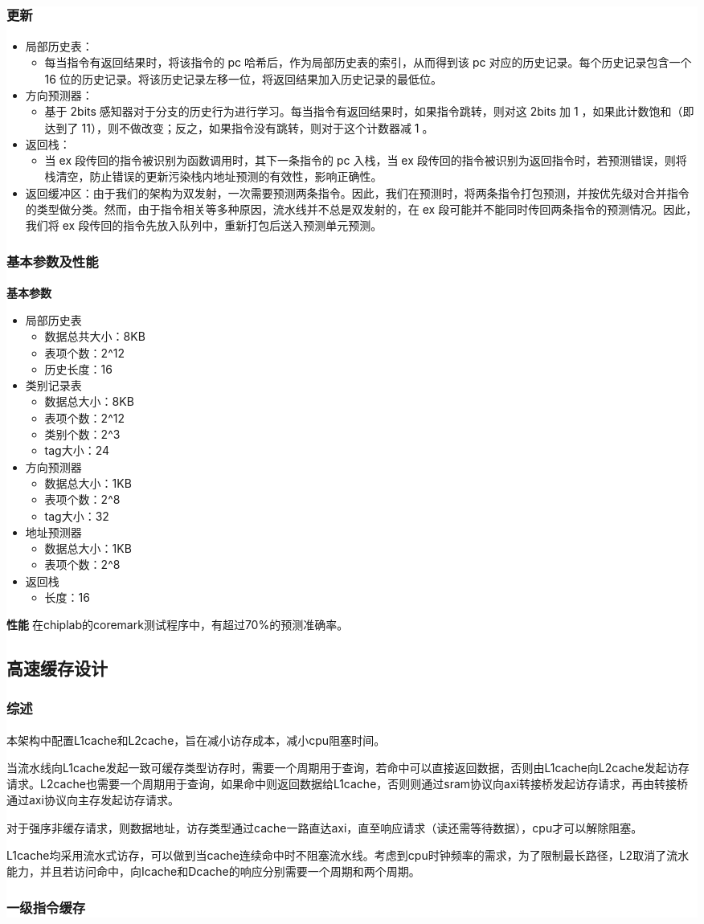 ### 更新
* 局部历史表：
  * 每当指令有返回结果时，将该指令的 pc 哈希后，作为局部历史表的索引，从而得到该 pc 对应的历史记录。每个历史记录包含一个 16 位的历史记录。将该历史记录左移一位，将返回结果加入历史记录的最低位。
* 方向预测器：
  * 基于 2bits 感知器对于分支的历史行为进行学习。每当指令有返回结果时，如果指令跳转，则对这 2bits 加 1 ，如果此计数饱和（即达到了 11），则不做改变；反之，如果指令没有跳转，则对于这个计数器减 1 。
* 返回栈：
  * 当 ex 段传回的指令被识别为函数调用时，其下一条指令的 pc 入栈，当 ex 段传回的指令被识别为返回指令时，若预测错误，则将栈清空，防止错误的更新污染栈内地址预测的有效性，影响正确性。
* 返回缓冲区：由于我们的架构为双发射，一次需要预测两条指令。因此，我们在预测时，将两条指令打包预测，并按优先级对合并指令的类型做分类。然而，由于指令相关等多种原因，流水线并不总是双发射的，在 ex 段可能并不能同时传回两条指令的预测情况。因此，我们将 ex 段传回的指令先放入队列中，重新打包后送入预测单元预测。

### 基本参数及性能
**基本参数**
- 局部历史表
  - 数据总共大小：8KB
  - 表项个数：2^12
  - 历史长度：16
- 类别记录表
  - 数据总大小：8KB
  - 表项个数：2^12
  - 类别个数：2^3
  - tag大小：24
- 方向预测器
  - 数据总大小：1KB
  - 表项个数：2^8
  - tag大小：32
- 地址预测器
  - 数据总大小：1KB
  - 表项个数：2^8
- 返回栈
  - 长度：16

**性能**
在chiplab的coremark测试程序中，有超过70%的预测准确率。

## 高速缓存设计

### 综述

本架构中配置L1cache和L2cache，旨在减小访存成本，减小cpu阻塞时间。

当流水线向L1cache发起一致可缓存类型访存时，需要一个周期用于查询，若命中可以直接返回数据，否则由L1cache向L2cache发起访存请求。L2cache也需要一个周期用于查询，如果命中则返回数据给L1cache，否则则通过sram协议向axi转接桥发起访存请求，再由转接桥通过axi协议向主存发起访存请求。

对于强序非缓存请求，则数据地址，访存类型通过cache一路直达axi，直至响应请求（读还需等待数据），cpu才可以解除阻塞。

L1cache均采用流水式访存，可以做到当cache连续命中时不阻塞流水线。考虑到cpu时钟频率的需求，为了限制最长路径，L2取消了流水能力，并且若访问命中，向Icache和Dcache的响应分别需要一个周期和两个周期。

### 一级指令缓存
